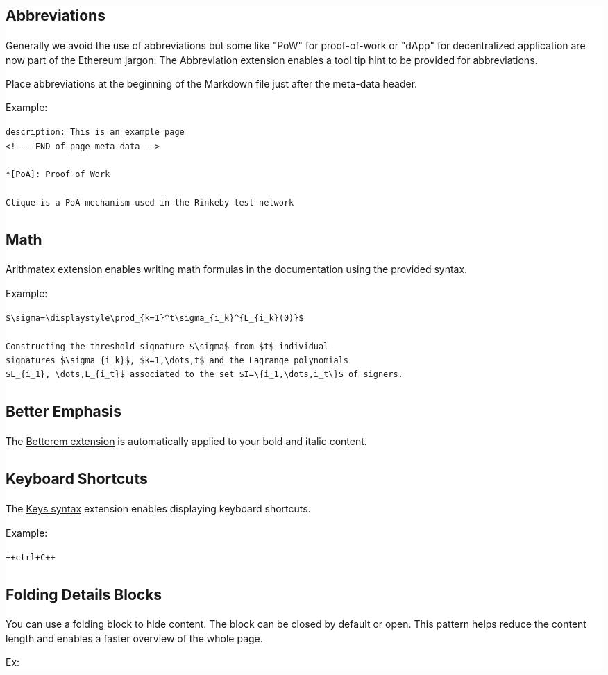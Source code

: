 ## Abbreviations

Generally we avoid the use of abbreviations but some like "PoW" for proof-of-work or "dApp" for decentralized application are now part of the Ethereum jargon. The Abbreviation extension enables a tool tip hint to be provided for abbreviations.

Place abbreviations at the beginning of the Markdown file just after the meta-data header.

Example:

```
description: This is an example page  
<!--- END of page meta data -->  
  
*[PoA]: Proof of Work  
  
Clique is a PoA mechanism used in the Rinkeby test network
```

## Math

Arithmatex extension enables writing math formulas in the documentation using the provided syntax.

Example:

```
$\sigma=\displaystyle\prod_{k=1}^t\sigma_{i_k}^{L_{i_k}(0)}$  
  
Constructing the threshold signature $\sigma$ from $t$ individual   
signatures $\sigma_{i_k}$, $k=1,\dots,t$ and the Lagrange polynomials   
$L_{i_1}, \dots,L_{i_t}$ associated to the set $I=\{i_1,\dots,i_t\}$ of signers.
```

## Better Emphasis

The [Betterem extension](https://facelessuser.github.io/pymdown-extensions/extensions/betterem/) is automatically applied to your bold and italic content.

## Keyboard Shortcuts

The [Keys syntax](https://facelessuser.github.io/pymdown-extensions/extensions/keys/) extension enables displaying keyboard shortcuts.

Example:

`++ctrl+C++`

## Folding Details Blocks

You can use a folding block to hide content. The block can be closed by default or open. This pattern helps reduce the content length and enables a faster overview of the whole page.

Ex:
